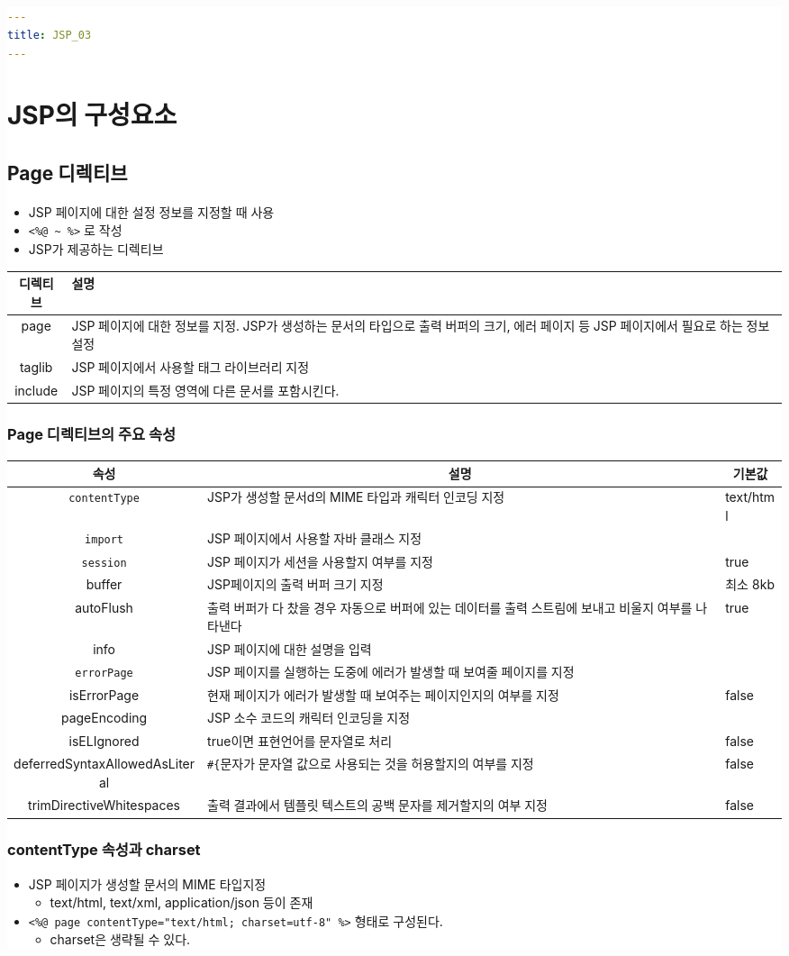 ```yaml
---
title: JSP_03
---
```


# JSP의 구성요소

## Page 디렉티브
- JSP 페이지에 대한 설정 정보를 지정할 때 사용
- `<%@ ~ %>` 로 작성
- JSP가 제공하는 디렉티브

|디렉티브|설명|
|:-------:|:----------------------------------------------------------------|
|page|JSP 페이지에 대한 정보를 지정. JSP가 생성하는 문서의 타입으로 출력 버퍼의 크기, 에러 페이지 등 JSP 페이지에서 필요로 하는 정보 설정|
|taglib|JSP 페이지에서 사용할 태그 라이브러리 지정|
|include|JSP 페이지의 특정 영역에 다른 문서를 포함시킨다.|


### Page 디렉티브의 주요 속성

|속성|설명|기본값|
|:------:|------------------------------------|-------------------|
|`contentType`|JSP가 생성할 문서d의 MIME 타입과 캐릭터 인코딩 지정|text/html|
|`import`|JSP 페이지에서 사용할 자바 클래스 지정||
|`session`|JSP 페이지가 세션을 사용할지 여부를 지정|true|
|buffer|JSP페이지의 출력 버퍼 크기 지정|최소 8kb|
|autoFlush|출력 버퍼가 다 찼을 경우 자동으로 버퍼에 있는 데이터를 출력 스트림에 보내고 비울지 여부를 나타낸다|true|
|info|JSP 페이지에 대한 설명을 입력||
|`errorPage`|JSP 페이지를 실행하는 도중에 에러가 발생할 때 보여줄 페이지를 지정||
|isErrorPage|현재 페이지가 에러가 발생할 때 보여주는 페이지인지의 여부를 지정|false|
|pageEncoding|JSP 소수 코드의 캐릭터 인코딩을 지정||
|isELIgnored|true이면 표현언어를 문자열로 처리|false|
|deferredSyntaxAllowedAsLiteral|`#{`문자가 문자열 값으로 사용되는 것을 허용할지의 여부를 지정|false|
|trimDirectiveWhitespaces|출력 결과에서 템플릿 텍스트의 공백 문자를 제거할지의 여부 지정|false|

### contentType 속성과 charset

- JSP 페이지가 생성할 문서의 MIME 타입지정
    - text/html, text/xml, application/json 등이 존재
- `<%@ page contentType="text/html; charset=utf-8" %>` 형태로 구성된다.
    - charset은 생략될 수 있다.

